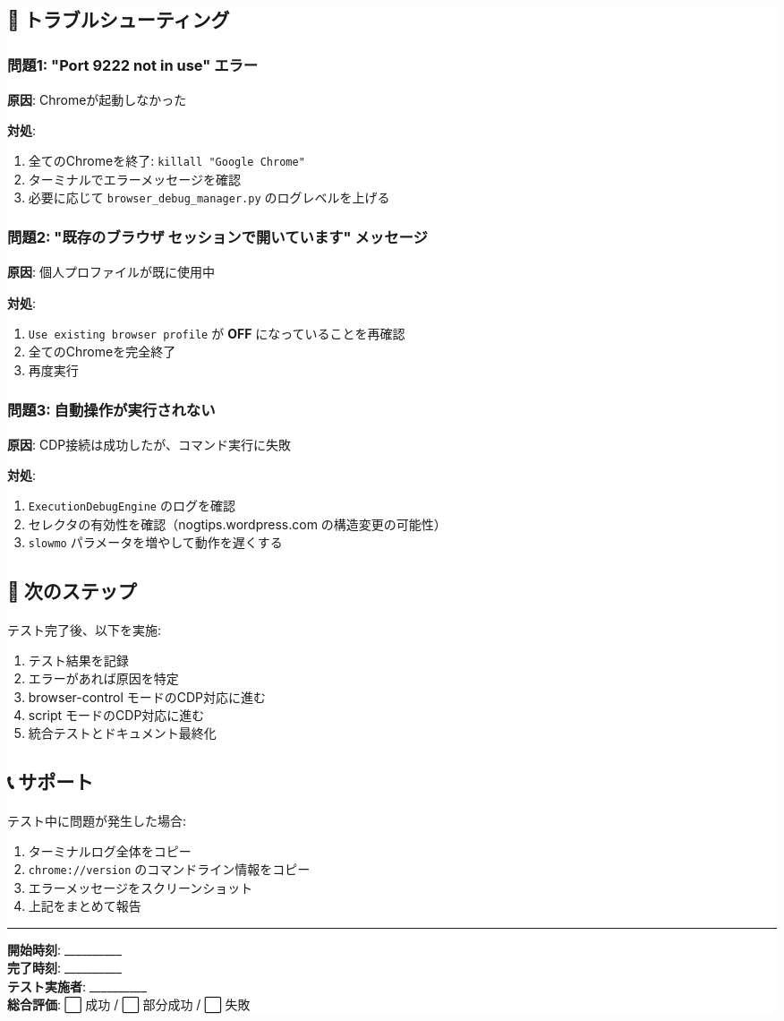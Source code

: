 ## 🐛 トラブルシューティング

### 問題1: "Port 9222 not in use" エラー

**原因**: Chromeが起動しなかった

**対処**:
1. 全てのChromeを終了: `killall "Google Chrome"`
2. ターミナルでエラーメッセージを確認
3. 必要に応じて `browser_debug_manager.py` のログレベルを上げる

### 問題2: "既存のブラウザ セッションで開いています" メッセージ

**原因**: 個人プロファイルが既に使用中

**対処**:
1. `Use existing browser profile` が **OFF** になっていることを再確認
2. 全てのChromeを完全終了
3. 再度実行

### 問題3: 自動操作が実行されない

**原因**: CDP接続は成功したが、コマンド実行に失敗

**対処**:
1. `ExecutionDebugEngine` のログを確認
2. セレクタの有効性を確認（nogtips.wordpress.com の構造変更の可能性）
3. `slowmo` パラメータを増やして動作を遅くする

## 📝 次のステップ

テスト完了後、以下を実施:

1. テスト結果を記録
2. エラーがあれば原因を特定
3. browser-control モードのCDP対応に進む
4. script モードのCDP対応に進む
5. 統合テストとドキュメント最終化

## 📞 サポート

テスト中に問題が発生した場合:

1. ターミナルログ全体をコピー
2. `chrome://version` のコマンドライン情報をコピー
3. エラーメッセージをスクリーンショット
4. 上記をまとめて報告

---

**開始時刻**: __________  
**完了時刻**: __________  
**テスト実施者**: __________  
**総合評価**: ⬜️ 成功 / ⬜️ 部分成功 / ⬜️ 失敗
